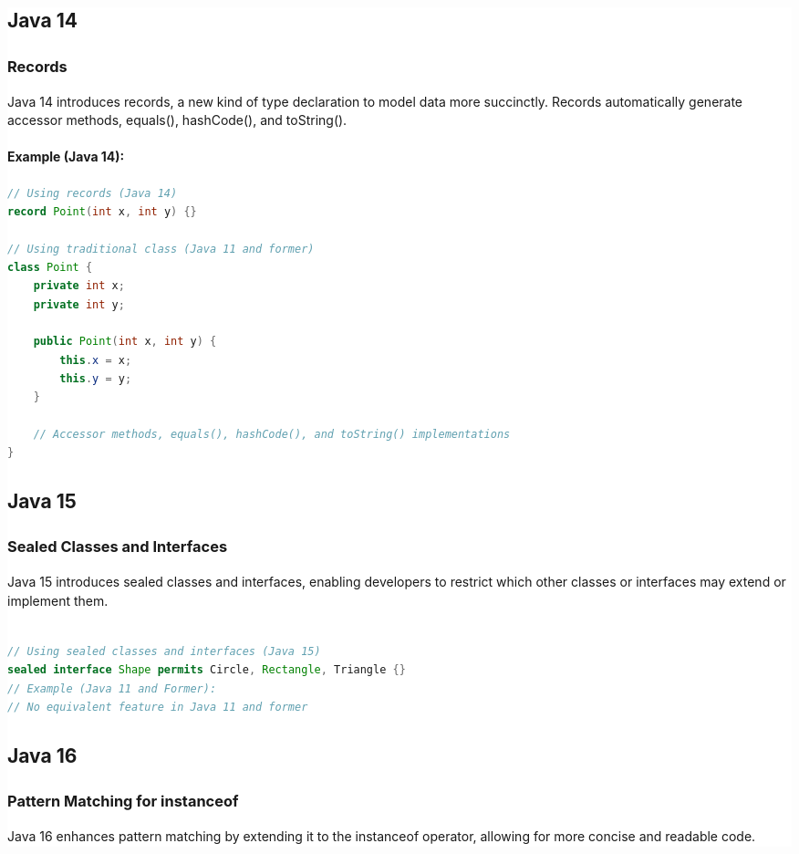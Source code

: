 ## Java 14


### Records

Java 14 introduces records, a new kind of type declaration to model data more succinctly. Records automatically generate accessor methods, equals(), hashCode(), and toString().

#### Example (Java 14):

```java 
// Using records (Java 14)
record Point(int x, int y) {}

// Using traditional class (Java 11 and former)
class Point {
    private int x;
    private int y;

    public Point(int x, int y) {
        this.x = x;
        this.y = y;
    }

    // Accessor methods, equals(), hashCode(), and toString() implementations
}

```

## Java 15

### Sealed Classes and Interfaces

Java 15 introduces sealed classes and interfaces, enabling developers to restrict which other classes or interfaces may extend or implement them.
```java

// Using sealed classes and interfaces (Java 15)
sealed interface Shape permits Circle, Rectangle, Triangle {}
// Example (Java 11 and Former):
// No equivalent feature in Java 11 and former

```

## Java 16

### Pattern Matching for instanceof

Java 16 enhances pattern matching by extending it to the instanceof operator, allowing for more concise and readable code.
